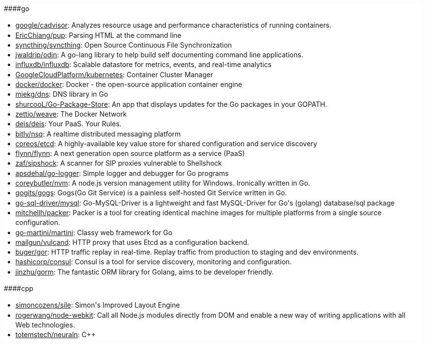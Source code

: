 ####go
* [google/cadvisor](https://github.com/google/cadvisor): Analyzes resource usage and performance characteristics of running containers.
* [EricChiang/pup](https://github.com/EricChiang/pup): Parsing HTML at the command line
* [syncthing/syncthing](https://github.com/syncthing/syncthing): Open Source Continuous File Synchronization
* [jwaldrip/odin](https://github.com/jwaldrip/odin): A go-lang library to help build self documenting command line applications.
* [influxdb/influxdb](https://github.com/influxdb/influxdb): Scalable datastore for metrics, events, and real-time analytics
* [GoogleCloudPlatform/kubernetes](https://github.com/GoogleCloudPlatform/kubernetes): Container Cluster Manager
* [docker/docker](https://github.com/docker/docker): Docker - the open-source application container engine
* [miekg/dns](https://github.com/miekg/dns): DNS library in Go
* [shurcooL/Go-Package-Store](https://github.com/shurcooL/Go-Package-Store): An app that displays updates for the Go packages in your GOPATH.
* [zettio/weave](https://github.com/zettio/weave): The Docker Network
* [deis/deis](https://github.com/deis/deis): Your PaaS. Your Rules.
* [bitly/nsq](https://github.com/bitly/nsq): A realtime distributed messaging platform
* [coreos/etcd](https://github.com/coreos/etcd): A highly-available key value store for shared configuration and service discovery
* [flynn/flynn](https://github.com/flynn/flynn): A next generation open source platform as a service (PaaS)
* [zaf/sipshock](https://github.com/zaf/sipshock): A scanner for SIP proxies vulnerable to Shellshock
* [apsdehal/go-logger](https://github.com/apsdehal/go-logger): Simple logger and debugger for Go programs
* [coreybutler/nvm](https://github.com/coreybutler/nvm): A node.js version management utility for Windows. Ironically written in Go.
* [gogits/gogs](https://github.com/gogits/gogs): Gogs(Go Git Service) is a painless self-hosted Git Service written in Go.
* [go-sql-driver/mysql](https://github.com/go-sql-driver/mysql): Go-MySQL-Driver is a lightweight and fast MySQL-Driver for Go's (golang) database/sql package
* [mitchellh/packer](https://github.com/mitchellh/packer): Packer is a tool for creating identical machine images for multiple platforms from a single source configuration.
* [go-martini/martini](https://github.com/go-martini/martini): Classy web framework for Go
* [mailgun/vulcand](https://github.com/mailgun/vulcand): HTTP proxy that uses Etcd as a configuration backend.
* [buger/gor](https://github.com/buger/gor): HTTP traffic replay in real-time. Replay traffic from production to staging and dev environments.
* [hashicorp/consul](https://github.com/hashicorp/consul): Consul is a tool for service discovery, monitoring and configuration.
* [jinzhu/gorm](https://github.com/jinzhu/gorm): The fantastic ORM library for Golang, aims to be developer friendly.

####cpp
* [simoncozens/sile](https://github.com/simoncozens/sile): Simon's Improved Layout Engine
* [rogerwang/node-webkit](https://github.com/rogerwang/node-webkit): Call all Node.js modules directly from DOM and enable a new way of writing applications with all Web technologies.
* [totemstech/neuraln](https://github.com/totemstech/neuraln): C++
